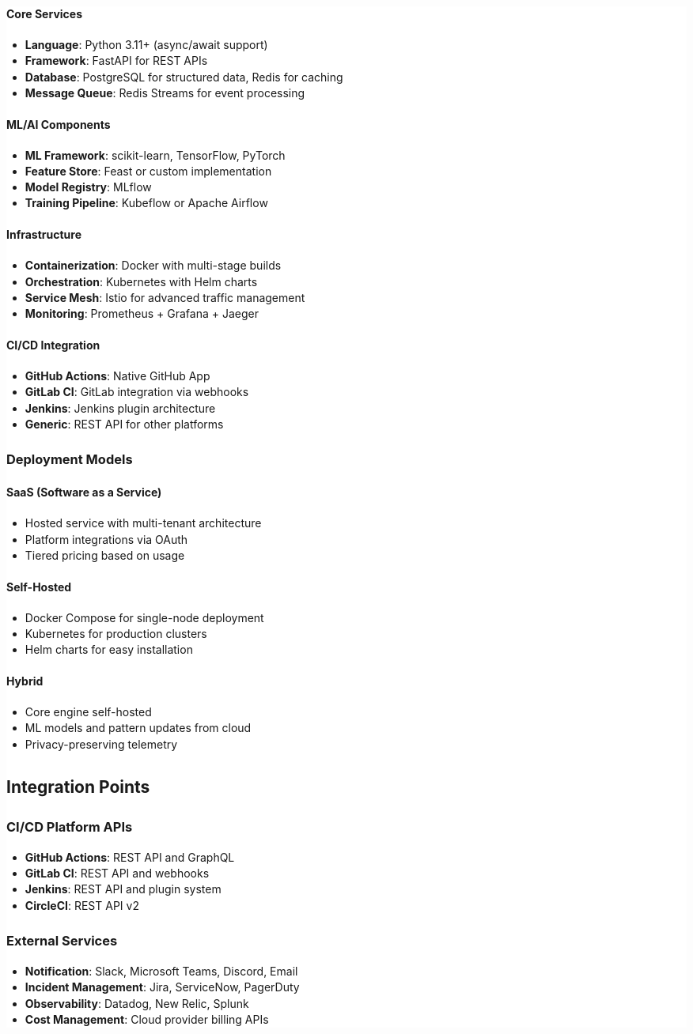 #### Core Services
- **Language**: Python 3.11+ (async/await support)
- **Framework**: FastAPI for REST APIs
- **Database**: PostgreSQL for structured data, Redis for caching
- **Message Queue**: Redis Streams for event processing

#### ML/AI Components
- **ML Framework**: scikit-learn, TensorFlow, PyTorch
- **Feature Store**: Feast or custom implementation
- **Model Registry**: MLflow
- **Training Pipeline**: Kubeflow or Apache Airflow

#### Infrastructure
- **Containerization**: Docker with multi-stage builds
- **Orchestration**: Kubernetes with Helm charts
- **Service Mesh**: Istio for advanced traffic management
- **Monitoring**: Prometheus + Grafana + Jaeger

#### CI/CD Integration
- **GitHub Actions**: Native GitHub App
- **GitLab CI**: GitLab integration via webhooks
- **Jenkins**: Jenkins plugin architecture
- **Generic**: REST API for other platforms

### Deployment Models

#### SaaS (Software as a Service)
- Hosted service with multi-tenant architecture
- Platform integrations via OAuth
- Tiered pricing based on usage

#### Self-Hosted
- Docker Compose for single-node deployment
- Kubernetes for production clusters
- Helm charts for easy installation

#### Hybrid
- Core engine self-hosted
- ML models and pattern updates from cloud
- Privacy-preserving telemetry

## Integration Points

### CI/CD Platform APIs
- **GitHub Actions**: REST API and GraphQL
- **GitLab CI**: REST API and webhooks
- **Jenkins**: REST API and plugin system
- **CircleCI**: REST API v2

### External Services
- **Notification**: Slack, Microsoft Teams, Discord, Email
- **Incident Management**: Jira, ServiceNow, PagerDuty
- **Observability**: Datadog, New Relic, Splunk
- **Cost Management**: Cloud provider billing APIs
